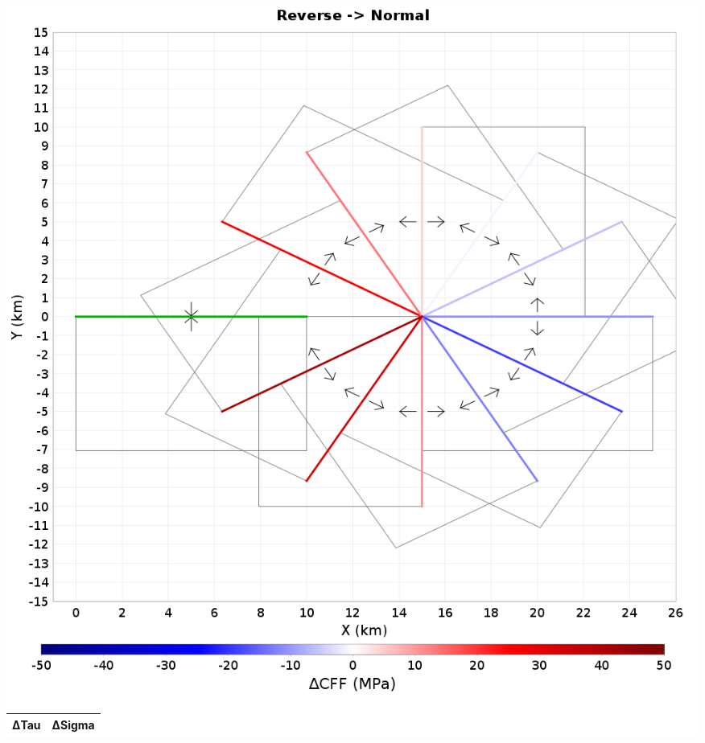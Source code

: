 ![plot](resources/src_rev_rec_norm_CFF_offset_x_5km.png)

| &Delta;Tau | &Delta;Sigma |
|-----|-----|